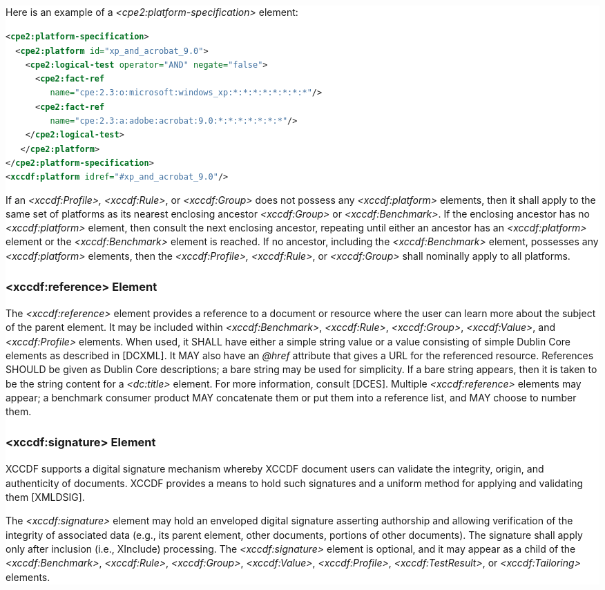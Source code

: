 Here is an example of a *\<cpe2:platform-specification\>* element:

```xml
<cpe2:platform-specification>
  <cpe2:platform id="xp_and_acrobat_9.0">
    <cpe2:logical-test operator="AND" negate="false">
      <cpe2:fact-ref
         name="cpe:2.3:o:microsoft:windows_xp:*:*:*:*:*:*:*:*"/>
      <cpe2:fact-ref
         name="cpe:2.3:a:adobe:acrobat:9.0:*:*:*:*:*:*:*"/>
    </cpe2:logical-test>
   </cpe2:platform>
</cpe2:platform-specification>
<xccdf:platform idref="#xp_and_acrobat_9.0"/>
```

If an *\<xccdf:Profile\>,* *\<xccdf:Rule\>*, or *\<xccdf:Group\>* does
not possess any *\<xccdf:platform\>* elements, then it shall apply to
the same set of platforms as its nearest enclosing ancestor
*\<xccdf:Group\>* or *\<xccdf:Benchmark\>*. If the enclosing ancestor
has no *\<xccdf:platform\>* element, then consult the next enclosing
ancestor, repeating until either an ancestor has an *\<xccdf:platform\>*
element or the *\<xccdf:Benchmark\>* element is reached. If no ancestor,
including the *\<xccdf:Benchmark\>* element, possesses any
*\<xccdf:platform\>* elements, then the *\<xccdf:Profile\>,*
*\<xccdf:Rule\>*, or *\<xccdf:Group\>* shall nominally apply to all
platforms.

### \<xccdf:reference\> Element

The *\<xccdf:reference\>* element provides a reference to a document or
resource where the user can learn more about the subject of the parent
element. It may be included within *\<xccdf:Benchmark\>*,
*\<xccdf:Rule\>*, *\<xccdf:Group\>*, *\<xccdf:Value\>*, and
*\<xccdf:Profile\>* elements. When used, it SHALL have either a simple
string value or a value consisting of simple Dublin Core elements as
described in \[DCXML\]. It MAY also have an *\@href* attribute that
gives a URL for the referenced resource. References SHOULD be given as
Dublin Core descriptions; a bare string may be used for simplicity. If a
bare string appears, then it is taken to be the string content for a
*\<dc:title\>* element. For more information, consult \[DCES\]. Multiple
*\<xccdf:reference\>* elements may appear; a benchmark consumer product
MAY concatenate them or put them into a reference list, and MAY choose
to number them.

### \<xccdf:signature\> Element

XCCDF supports a digital signature mechanism whereby XCCDF document
users can validate the integrity, origin, and authenticity of documents.
XCCDF provides a means to hold such signatures and a uniform method for
applying and validating them \[XMLDSIG\].

The *\<xccdf:signature\>* element may hold an enveloped digital
signature asserting authorship and allowing verification of the
integrity of associated data (e.g., its parent element, other documents,
portions of other documents). The signature shall apply only after
inclusion (i.e., XInclude) processing. The *\<xccdf:signature\>* element
is optional, and it may appear as a child of the *\<xccdf:Benchmark\>*,
*\<xccdf:Rule\>*, *\<xccdf:Group\>*, *\<xccdf:Value\>*,
*\<xccdf:Profile\>*, *\<xccdf:TestResult\>*, or *\<xccdf:Tailoring\>*
elements.
